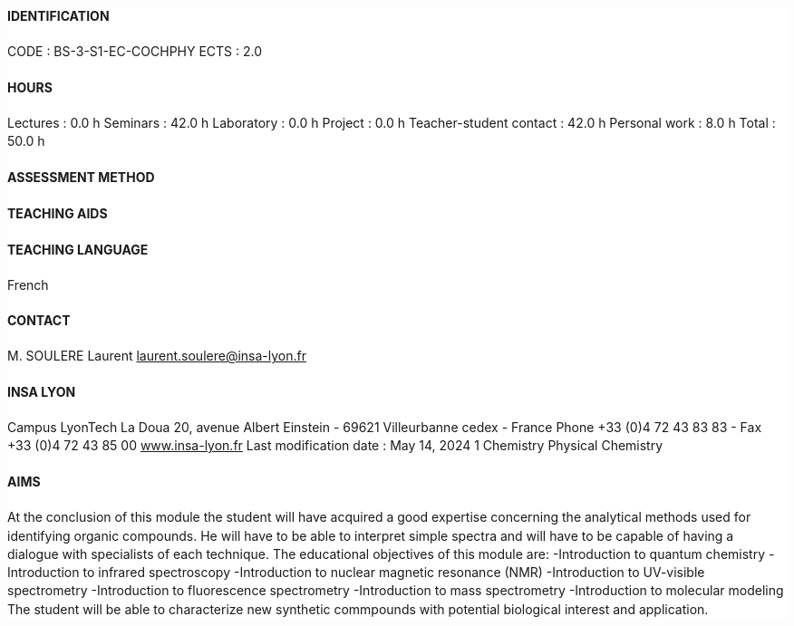 #### IDENTIFICATION

CODE :
BS-3-S1-EC-COCHPHY
ECTS :
2.0

#### HOURS

Lectures :
0.0 h
Seminars :
42.0 h
Laboratory :
0.0 h
Project :
0.0 h
Teacher-student
contact :
42.0 h
Personal work :
8.0 h
Total :
50.0 h

#### ASSESSMENT METHOD


#### TEACHING AIDS


#### TEACHING LANGUAGE

French

#### CONTACT

M. SOULERE Laurent
laurent.soulere@insa-lyon.fr

#### INSA LYON

Campus LyonTech La Doua
20, avenue Albert Einstein - 69621 Villeurbanne cedex - France
Phone +33 (0)4 72 43 83 83 - Fax +33 (0)4 72 43 85 00
www.insa-lyon.fr
Last modification date : May 14, 2024
1
Chemistry
Physical Chemistry

#### AIMS

At the conclusion of this module the student will have acquired a good expertise concerning
the analytical methods used for identifying organic compounds. He will have to be able to
interpret simple spectra and will have to be capable of having a dialogue with specialists of
each technique.
The educational objectives of this module are:
-Introduction to quantum chemistry
-Introduction to infrared spectroscopy
-Introduction to nuclear magnetic resonance (NMR)
-Introduction to UV-visible spectrometry
-Introduction to fluorescence spectrometry
-Introduction to mass spectrometry
-Introduction to molecular modeling
The student will be able to characterize new synthetic commpounds with potential biological
interest and application.
